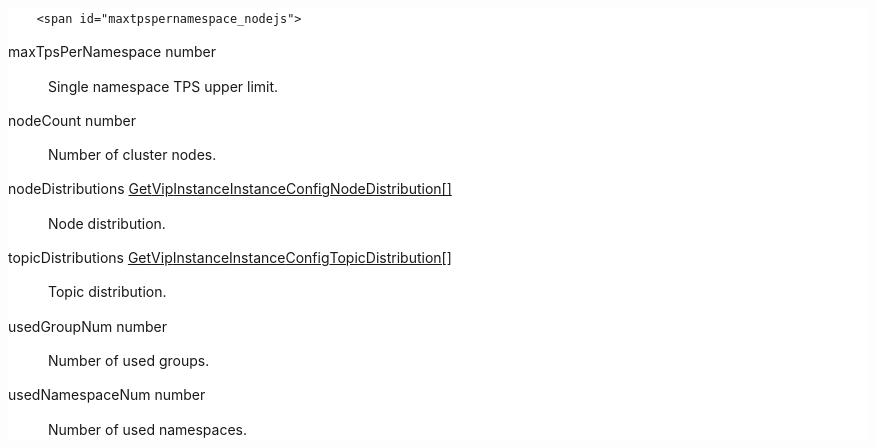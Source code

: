         <span id="maxtpspernamespace_nodejs">
<a data-swiftype-name="resource-property" data-swiftype-type="text" href="#maxtpspernamespace_nodejs" style="color: inherit; text-decoration: inherit;">max<wbr>Tps<wbr>Per<wbr>Namespace</a>
</span>
        <span class="property-indicator"></span>
        <span class="property-type">number</span>
    </dt>
    <dd><p>Single namespace TPS upper limit.</p>
</dd><dt class="property-required"
            title="Required">
        <span id="nodecount_nodejs">
<a data-swiftype-name="resource-property" data-swiftype-type="text" href="#nodecount_nodejs" style="color: inherit; text-decoration: inherit;">node<wbr>Count</a>
</span>
        <span class="property-indicator"></span>
        <span class="property-type">number</span>
    </dt>
    <dd><p>Number of cluster nodes.</p>
</dd><dt class="property-required"
            title="Required">
        <span id="nodedistributions_nodejs">
<a data-swiftype-name="resource-property" data-swiftype-type="text" href="#nodedistributions_nodejs" style="color: inherit; text-decoration: inherit;">node<wbr>Distributions</a>
</span>
        <span class="property-indicator"></span>
        <span class="property-type"><a href="#getvipinstanceinstanceconfignodedistribution">Get<wbr>Vip<wbr>Instance<wbr>Instance<wbr>Config<wbr>Node<wbr>Distribution[]</a></span>
    </dt>
    <dd><p>Node distribution.</p>
</dd><dt class="property-required"
            title="Required">
        <span id="topicdistributions_nodejs">
<a data-swiftype-name="resource-property" data-swiftype-type="text" href="#topicdistributions_nodejs" style="color: inherit; text-decoration: inherit;">topic<wbr>Distributions</a>
</span>
        <span class="property-indicator"></span>
        <span class="property-type"><a href="#getvipinstanceinstanceconfigtopicdistribution">Get<wbr>Vip<wbr>Instance<wbr>Instance<wbr>Config<wbr>Topic<wbr>Distribution[]</a></span>
    </dt>
    <dd><p>Topic distribution.</p>
</dd><dt class="property-required"
            title="Required">
        <span id="usedgroupnum_nodejs">
<a data-swiftype-name="resource-property" data-swiftype-type="text" href="#usedgroupnum_nodejs" style="color: inherit; text-decoration: inherit;">used<wbr>Group<wbr>Num</a>
</span>
        <span class="property-indicator"></span>
        <span class="property-type">number</span>
    </dt>
    <dd><p>Number of used groups.</p>
</dd><dt class="property-required"
            title="Required">
        <span id="usednamespacenum_nodejs">
<a data-swiftype-name="resource-property" data-swiftype-type="text" href="#usednamespacenum_nodejs" style="color: inherit; text-decoration: inherit;">used<wbr>Namespace<wbr>Num</a>
</span>
        <span class="property-indicator"></span>
        <span class="property-type">number</span>
    </dt>
    <dd><p>Number of used namespaces.</p>
</dd><dt class="property-required"
            title="Required">
        <span id="usedtopicnum_nodejs">